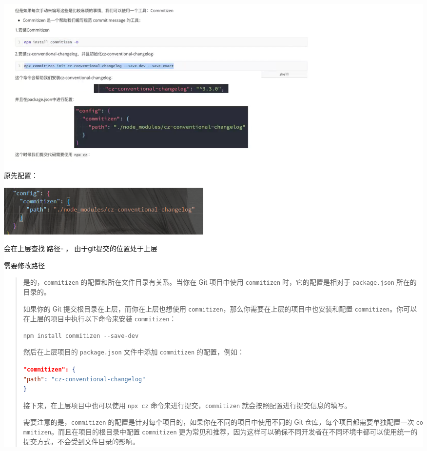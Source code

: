 

<img src="vue3-CMS.assets/image-20230722150923853.png" alt="image-20230722150923853" style="zoom:67%;" />



原先配置：

<img src="vue3-CMS.assets/image-20230722154133351.png" alt="image-20230722154133351" style="zoom:67%;" />

会在上层查找 路径- ， 由于git提交的位置处于上层



需要修改路径

> 是的，`commitizen` 的配置和所在文件目录有关系。当你在 Git 项目中使用 `commitizen` 时，它的配置是相对于 `package.json` 所在的目录的。
>
> 如果你的 Git 提交根目录在上层，而你在上层也想使用 `commitizen`，那么你需要在上层的项目中也安装和配置 `commitizen`。你可以在上层的项目中执行以下命令来安装 `commitizen`：
>
> ```
> npm install commitizen --save-dev
> ```
>
> 然后在上层项目的 `package.json` 文件中添加 `commitizen` 的配置，例如：
>
> ```json
> "commitizen": {
> "path": "cz-conventional-changelog"
> }
> ```
>
> 接下来，在上层项目中也可以使用 `npx cz` 命令来进行提交，`commitizen` 就会按照配置进行提交信息的填写。
>
> 需要注意的是，`commitizen` 的配置是针对每个项目的，如果你在不同的项目中使用不同的 Git 仓库，每个项目都需要单独配置一次 `commitizen`。而且在项目的根目录中配置 `commitizen` 更为常见和推荐，因为这样可以确保不同开发者在不同环境中都可以使用统一的提交方式，不会受到文件目录的影响。
